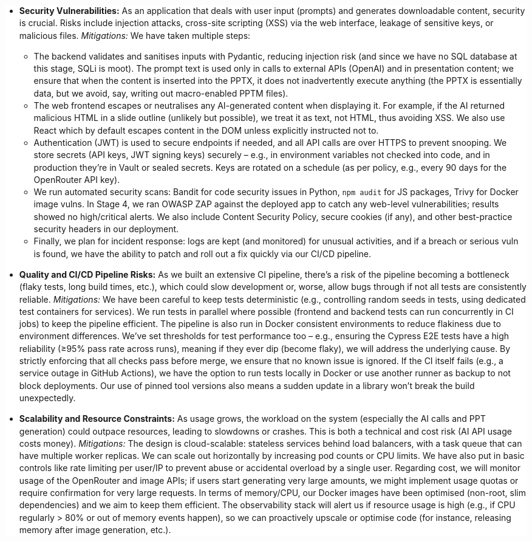 * **Security Vulnerabilities:** As an application that deals with user input (prompts) and generates downloadable content, security is crucial. Risks include injection attacks, cross-site scripting (XSS) via the web interface, leakage of sensitive keys, or malicious files. *Mitigations:* We have taken multiple steps:

  * The backend validates and sanitises inputs with Pydantic, reducing injection risk (and since we have no SQL database at this stage, SQLi is moot). The prompt text is used only in calls to external APIs (OpenAI) and in presentation content; we ensure that when the content is inserted into the PPTX, it does not inadvertently execute anything (the PPTX is essentially data, but we avoid, say, writing out macro-enabled PPTM files).
  * The web frontend escapes or neutralises any AI-generated content when displaying it. For example, if the AI returned malicious HTML in a slide outline (unlikely but possible), we treat it as text, not HTML, thus avoiding XSS. We also use React which by default escapes content in the DOM unless explicitly instructed not to.
  * Authentication (JWT) is used to secure endpoints if needed, and all API calls are over HTTPS to prevent snooping. We store secrets (API keys, JWT signing keys) securely – e.g., in environment variables not checked into code, and in production they’re in Vault or sealed secrets. Keys are rotated on a schedule (as per policy, e.g., every 90 days for the OpenRouter API key).
  * We run automated security scans: Bandit for code security issues in Python, `npm audit` for JS packages, Trivy for Docker image vulns. In Stage 4, we ran OWASP ZAP against the deployed app to catch any web-level vulnerabilities; results showed no high/critical alerts. We also include Content Security Policy, secure cookies (if any), and other best-practice security headers in our deployment.
  * Finally, we plan for incident response: logs are kept (and monitored) for unusual activities, and if a breach or serious vuln is found, we have the ability to patch and roll out a fix quickly via our CI/CD pipeline.

* **Quality and CI/CD Pipeline Risks:** As we built an extensive CI pipeline, there’s a risk of the pipeline becoming a bottleneck (flaky tests, long build times, etc.), which could slow development or, worse, allow bugs through if not all tests are consistently reliable. *Mitigations:* We have been careful to keep tests deterministic (e.g., controlling random seeds in tests, using dedicated test containers for services). We run tests in parallel where possible (frontend and backend tests can run concurrently in CI jobs) to keep the pipeline efficient. The pipeline is also run in Docker consistent environments to reduce flakiness due to environment differences. We’ve set thresholds for test performance too – e.g., ensuring the Cypress E2E tests have a high reliability (≥95% pass rate across runs), meaning if they ever dip (become flaky), we will address the underlying cause. By strictly enforcing that all checks pass before merge, we ensure that no known issue is ignored. If the CI itself fails (e.g., a service outage in GitHub Actions), we have the option to run tests locally in Docker or use another runner as backup to not block deployments. Our use of pinned tool versions also means a sudden update in a library won’t break the build unexpectedly.

* **Scalability and Resource Constraints:** As usage grows, the workload on the system (especially the AI calls and PPT generation) could outpace resources, leading to slowdowns or crashes. This is both a technical and cost risk (AI API usage costs money). *Mitigations:* The design is cloud-scalable: stateless services behind load balancers, with a task queue that can have multiple worker replicas. We can scale out horizontally by increasing pod counts or CPU limits. We have also put in basic controls like rate limiting per user/IP to prevent abuse or accidental overload by a single user. Regarding cost, we will monitor usage of the OpenRouter and image APIs; if users start generating very large amounts, we might implement usage quotas or require confirmation for very large requests. In terms of memory/CPU, our Docker images have been optimised (non-root, slim dependencies) and we aim to keep them efficient. The observability stack will alert us if resource usage is high (e.g., if CPU regularly > 80% or out of memory events happen), so we can proactively upscale or optimise code (for instance, releasing memory after image generation, etc.).
